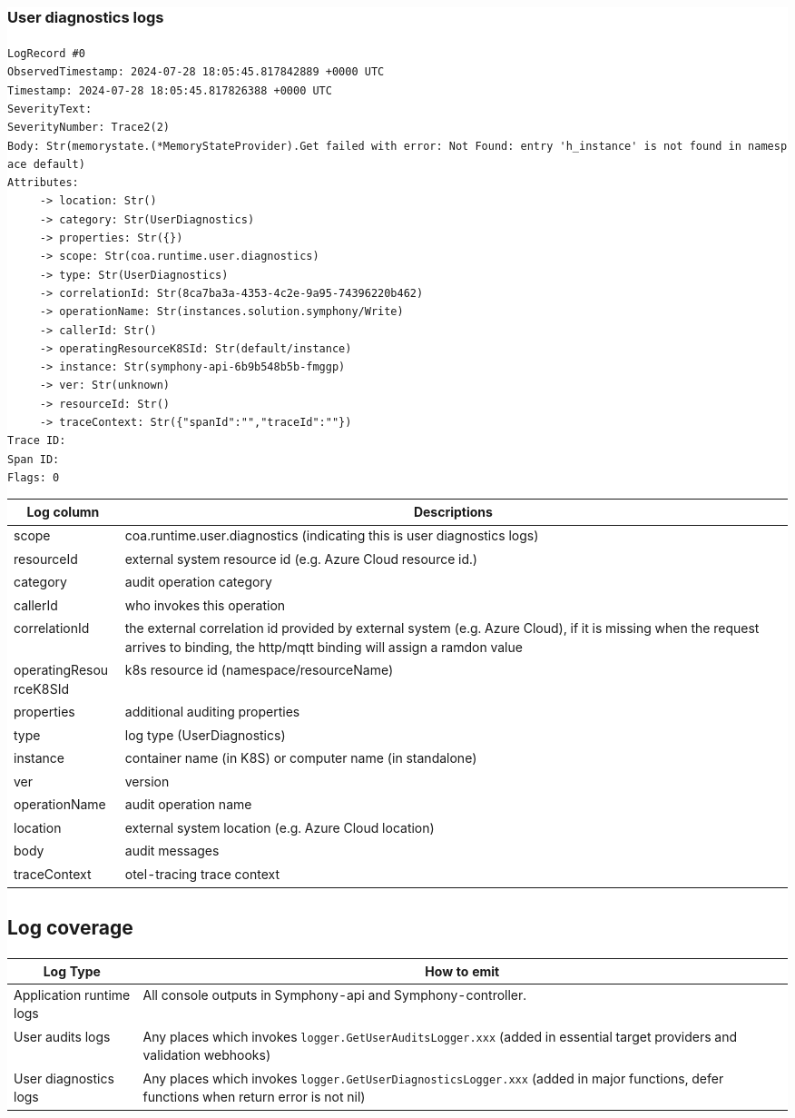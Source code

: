 ### User diagnostics logs
```
LogRecord #0
ObservedTimestamp: 2024-07-28 18:05:45.817842889 +0000 UTC
Timestamp: 2024-07-28 18:05:45.817826388 +0000 UTC
SeverityText: 
SeverityNumber: Trace2(2)
Body: Str(memorystate.(*MemoryStateProvider).Get failed with error: Not Found: entry 'h_instance' is not found in namespace default)
Attributes:
     -> location: Str()
     -> category: Str(UserDiagnostics)
     -> properties: Str({})
     -> scope: Str(coa.runtime.user.diagnostics)
     -> type: Str(UserDiagnostics)
     -> correlationId: Str(8ca7ba3a-4353-4c2e-9a95-74396220b462)
     -> operationName: Str(instances.solution.symphony/Write)
     -> callerId: Str()
     -> operatingResourceK8SId: Str(default/instance)
     -> instance: Str(symphony-api-6b9b548b5b-fmggp)
     -> ver: Str(unknown)
     -> resourceId: Str()
     -> traceContext: Str({"spanId":"","traceId":""})
Trace ID: 
Span ID: 
Flags: 0
```

Log column | Descriptions
--- | ---
scope | coa.runtime.user.diagnostics (indicating this is user diagnostics logs)
resourceId | external system resource id (e.g. Azure Cloud resource id.)
category | audit operation category
callerId | who invokes this operation
correlationId | the external correlation id provided by external system (e.g. Azure Cloud), if it is missing when the request arrives to binding, the http/mqtt binding will assign a ramdon value
operatingResourceK8SId | k8s resource id (namespace/resourceName)
properties | additional auditing properties
type | log type (UserDiagnostics)
instance | container name (in K8S) or computer name (in standalone)
ver | version
operationName | audit operation name
location | external system location (e.g. Azure Cloud location)
body | audit messages
traceContext | otel-tracing trace context

## Log coverage

Log Type | How to emit
--- | --- 
Application runtime logs | All console outputs in Symphony-api and Symphony-controller. 
User audits logs | Any places which invokes `logger.GetUserAuditsLogger.xxx` (added in essential target providers and validation webhooks)
User diagnostics logs | Any places which invokes `logger.GetUserDiagnosticsLogger.xxx` (added in major functions, defer functions when return error is not nil)
